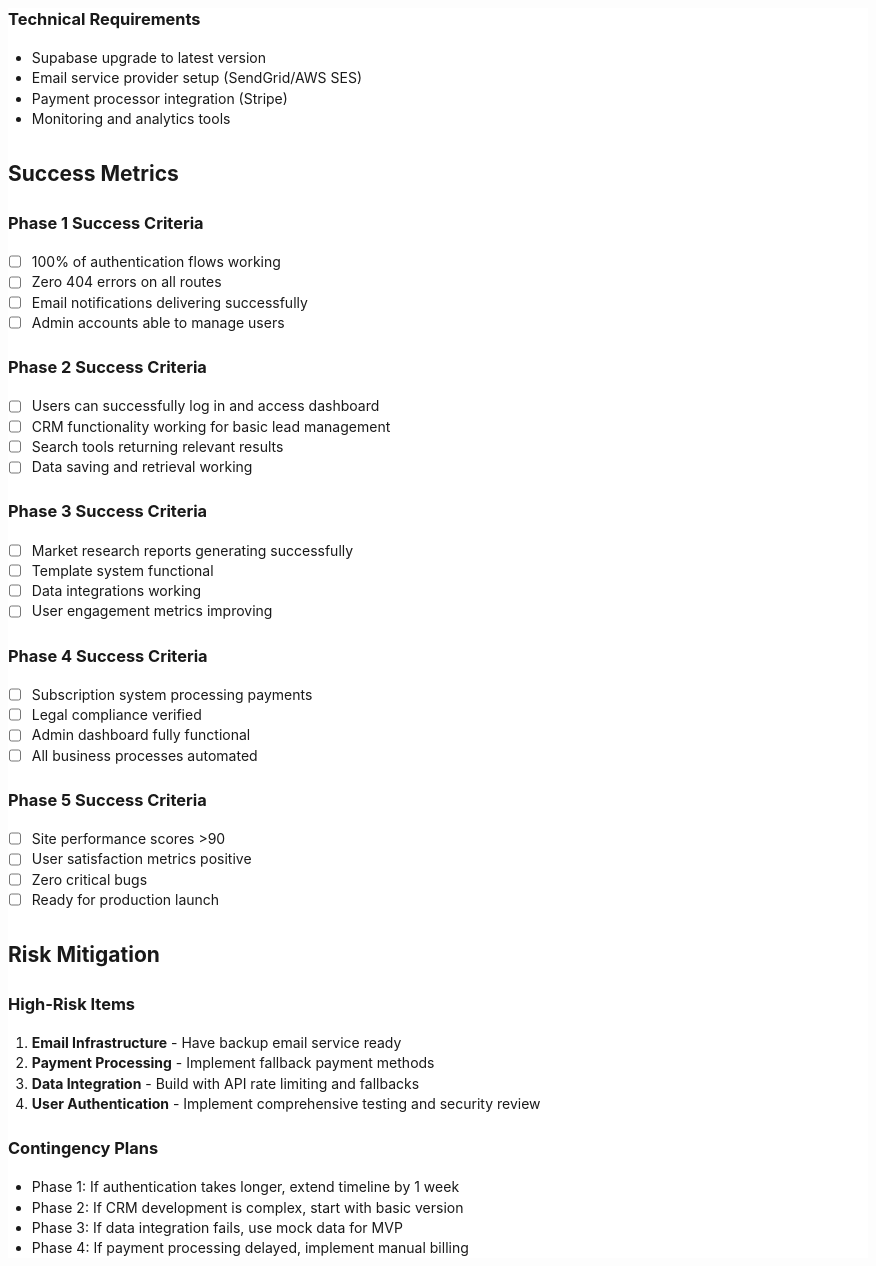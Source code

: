 ### Technical Requirements
- Supabase upgrade to latest version
- Email service provider setup (SendGrid/AWS SES)
- Payment processor integration (Stripe)
- Monitoring and analytics tools

## Success Metrics

### Phase 1 Success Criteria
- [ ] 100% of authentication flows working
- [ ] Zero 404 errors on all routes
- [ ] Email notifications delivering successfully
- [ ] Admin accounts able to manage users

### Phase 2 Success Criteria
- [ ] Users can successfully log in and access dashboard
- [ ] CRM functionality working for basic lead management
- [ ] Search tools returning relevant results
- [ ] Data saving and retrieval working

### Phase 3 Success Criteria
- [ ] Market research reports generating successfully
- [ ] Template system functional
- [ ] Data integrations working
- [ ] User engagement metrics improving

### Phase 4 Success Criteria
- [ ] Subscription system processing payments
- [ ] Legal compliance verified
- [ ] Admin dashboard fully functional
- [ ] All business processes automated

### Phase 5 Success Criteria
- [ ] Site performance scores >90
- [ ] User satisfaction metrics positive
- [ ] Zero critical bugs
- [ ] Ready for production launch

## Risk Mitigation

### High-Risk Items
1. **Email Infrastructure** - Have backup email service ready
2. **Payment Processing** - Implement fallback payment methods
3. **Data Integration** - Build with API rate limiting and fallbacks
4. **User Authentication** - Implement comprehensive testing and security review

### Contingency Plans
- Phase 1: If authentication takes longer, extend timeline by 1 week
- Phase 2: If CRM development is complex, start with basic version
- Phase 3: If data integration fails, use mock data for MVP
- Phase 4: If payment processing delayed, implement manual billing
